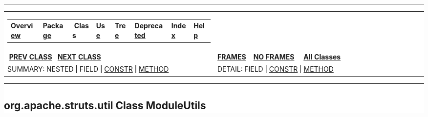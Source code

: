 ------------------------------------------------------------------------

<span id="navbar_top"></span> [](#skip-navbar_top "Skip navigation links")

<table>
<colgroup>
<col width="50%" />
<col width="50%" />
</colgroup>
<tbody>
<tr class="odd">
<td align="left"><span id="navbar_top_firstrow"></span>
<table>
<tbody>
<tr class="odd">
<td align="left"><a href="../../../../overview-summary.html.md"><strong>Overview</strong></a> </td>
<td align="left"><a href="package-summary.html.md"><strong>Package</strong></a> </td>
<td align="left"> <strong>Class</strong> </td>
<td align="left"><a href="class-use/ModuleUtils.html.md"><strong>Use</strong></a> </td>
<td align="left"><a href="package-tree.html.md"><strong>Tree</strong></a> </td>
<td align="left"><a href="../../../../deprecated-list.html.md"><strong>Deprecated</strong></a> </td>
<td align="left"><a href="../../../../index-all.html.md"><strong>Index</strong></a> </td>
<td align="left"><a href="../../../../help-doc.html.md"><strong>Help</strong></a> </td>
</tr>
</tbody>
</table></td>
<td align="left"></td>
</tr>
<tr class="even">
<td align="left"> <a href="../../../../org/apache/struts/util/ModuleException.html.md" title="class in org.apache.struts.util"><strong>PREV CLASS</strong></a>   <a href="../../../../org/apache/struts/util/PropertyMessageResources.html" title="class in org.apache.struts.util"><strong>NEXT CLASS</strong></a></td>
<td align="left"><a href="../../../../index.html.md?org/apache/struts/util/ModuleUtils.html"><strong>FRAMES</strong></a>    <a href="ModuleUtils.html"><strong>NO FRAMES</strong></a>    
<a href="../../../../allclasses-noframe.html.md"><strong>All Classes</strong></a></td>
</tr>
<tr class="odd">
<td align="left">SUMMARY: NESTED | FIELD | <a href="#constructor_summary">CONSTR</a> | <a href="#method_summary">METHOD</a></td>
<td align="left">DETAIL: FIELD | <a href="#constructor_detail">CONSTR</a> | <a href="#method_detail">METHOD</a></td>
</tr>
</tbody>
</table>

<span id="skip-navbar_top"></span>

------------------------------------------------------------------------

org.apache.struts.util
 Class ModuleUtils
----------------------
